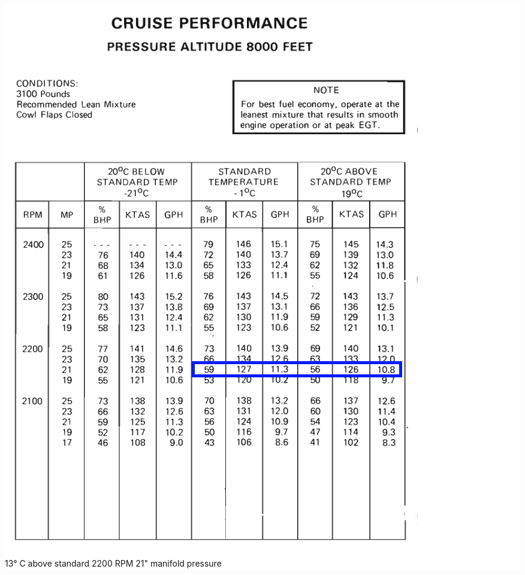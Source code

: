 ![w:700](images/cruise-performance.png)

<div>

13&deg; C above standard
2200 RPM
21" manifold pressure
